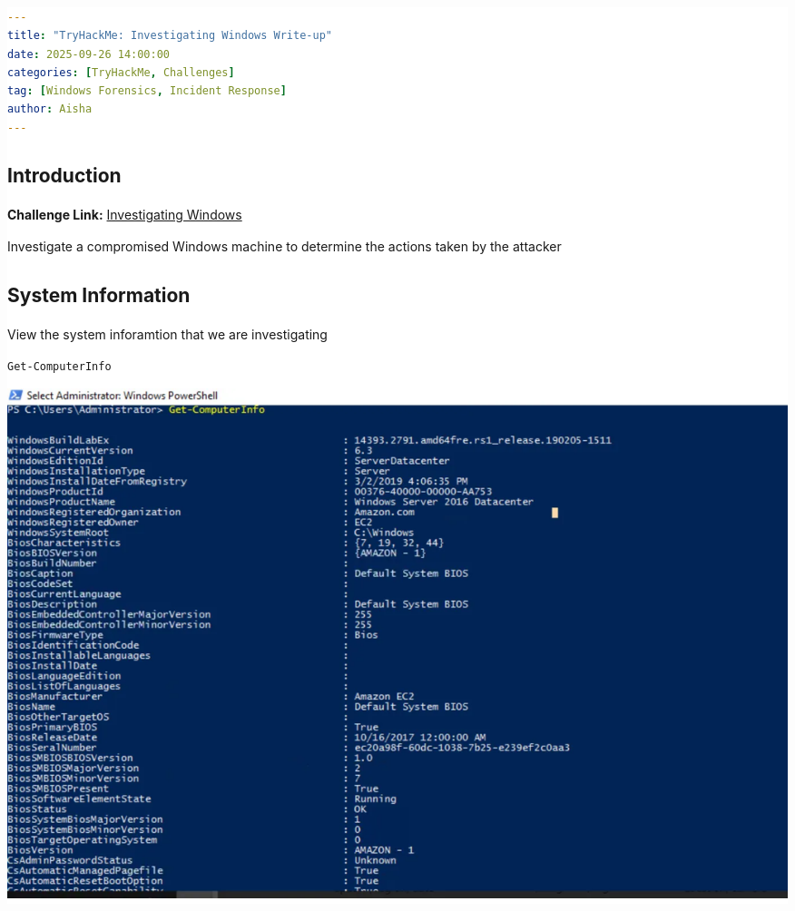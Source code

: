 ```yaml
---
title: "TryHackMe: Investigating Windows Write-up"
date: 2025-09-26 14:00:00
categories: [TryHackMe, Challenges]
tag: [Windows Forensics, Incident Response]
author: Aisha
---
```


## Introduction

**Challenge Link:** [Investigating Windows](https://tryhackme.com/room/investigatingwindows)

Investigate a compromised Windows machine to determine the actions taken by the attacker

## System Information

View the system inforamtion that we are investigating

```powershell
Get-ComputerInfo
```

![Alt](/images/WinInvestigate/1-sysinfo.webp)
